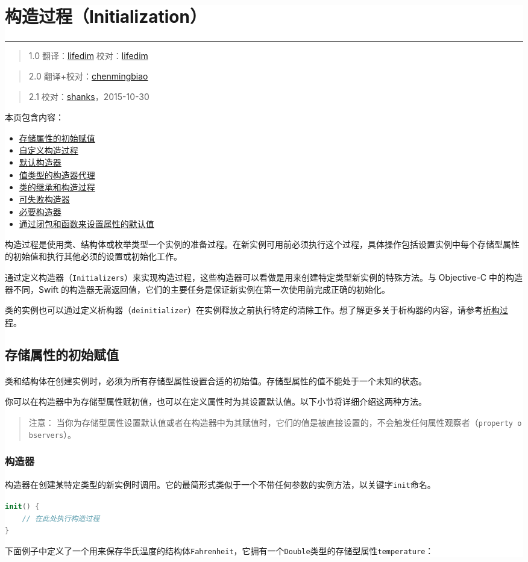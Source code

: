# 构造过程（Initialization）
-----------------

> 1.0
> 翻译：[lifedim](https://github.com/lifedim)
> 校对：[lifedim](https://github.com/lifedim)

> 2.0
> 翻译+校对：[chenmingbiao](https://github.com/chenmingbiao)

> 2.1
> 校对：[shanks](http://codebuild.me)，2015-10-30

本页包含内容：

- [存储属性的初始赋值](#setting_initial_values_for_stored_properties)
- [自定义构造过程](#customizing_initialization)
- [默认构造器](#default_initializers)
- [值类型的构造器代理](#initializer_delegation_for_value_types)
- [类的继承和构造过程](#class_inheritance_and_initialization)
- [可失败构造器](#failable_initializers)
- [必要构造器](#required_initializers)
- [通过闭包和函数来设置属性的默认值](#setting_a_default_property_value_with_a_closure_or_function)


构造过程是使用类、结构体或枚举类型一个实例的准备过程。在新实例可用前必须执行这个过程，具体操作包括设置实例中每个存储型属性的初始值和执行其他必须的设置或初始化工作。

通过定义构造器（`Initializers`）来实现构造过程，这些构造器可以看做是用来创建特定类型新实例的特殊方法。与 Objective-C 中的构造器不同，Swift 的构造器无需返回值，它们的主要任务是保证新实例在第一次使用前完成正确的初始化。

类的实例也可以通过定义析构器（`deinitializer`）在实例释放之前执行特定的清除工作。想了解更多关于析构器的内容，请参考[析构过程](./15_Deinitialization.html)。

<a name="setting_initial_values_for_stored_properties"></a>
## 存储属性的初始赋值

类和结构体在创建实例时，必须为所有存储型属性设置合适的初始值。存储型属性的值不能处于一个未知的状态。

你可以在构造器中为存储型属性赋初值，也可以在定义属性时为其设置默认值。以下小节将详细介绍这两种方法。

>注意：
当你为存储型属性设置默认值或者在构造器中为其赋值时，它们的值是被直接设置的，不会触发任何属性观察者（`property observers`）。

<a name="initializers"></a>
### 构造器

构造器在创建某特定类型的新实例时调用。它的最简形式类似于一个不带任何参数的实例方法，以关键字`init`命名。

```swift
init() {
    // 在此处执行构造过程
}
```

下面例子中定义了一个用来保存华氏温度的结构体`Fahrenheit`，它拥有一个`Double`类型的存储型属性`temperature`：
